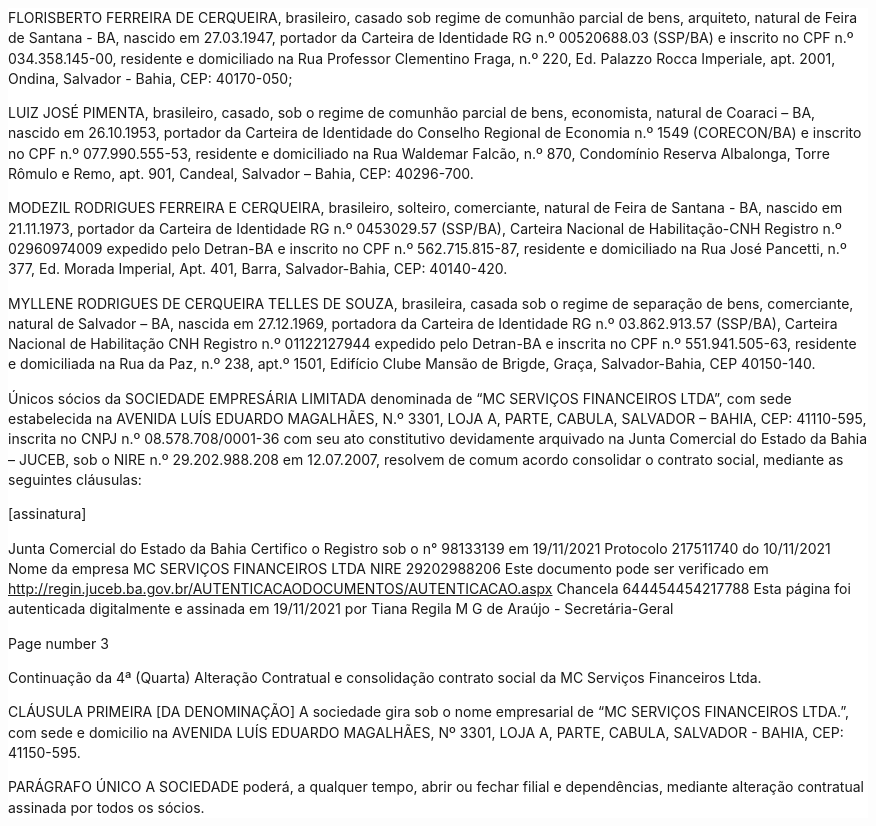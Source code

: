 FLORISBERTO FERREIRA DE CERQUEIRA, brasileiro, casado sob regime de comunhão parcial de bens, arquiteto, natural de Feira de Santana - BA, nascido em 27.03.1947, portador da Carteira de Identidade RG n.º 00520688.03 (SSP/BA) e inscrito no CPF n.º 034.358.145-00, residente e domiciliado na Rua Professor Clementino Fraga, n.º 220, Ed. Palazzo Rocca Imperiale, apt. 2001, Ondina, Salvador - Bahia, CEP: 40170-050;

LUIZ JOSÉ PIMENTA, brasileiro, casado, sob o regime de comunhão parcial de bens, economista, natural de Coaraci – BA, nascido em 26.10.1953, portador da Carteira de Identidade do Conselho Regional de Economia n.º 1549 (CORECON/BA) e inscrito no CPF n.º 077.990.555-53, residente e domiciliado na Rua Waldemar Falcão, n.º 870, Condomínio Reserva Albalonga, Torre Rômulo e Remo, apt. 901, Candeal, Salvador – Bahia, CEP: 40296-700.

MODEZIL RODRIGUES FERREIRA E CERQUEIRA, brasileiro, solteiro, comerciante, natural de Feira de Santana - BA, nascido em 21.11.1973, portador da Carteira de Identidade RG n.º 0453029.57 (SSP/BA), Carteira Nacional de Habilitação-CNH Registro n.º 02960974009 expedido pelo Detran-BA e inscrito no CPF n.º 562.715.815-87, residente e domiciliado na Rua José Pancetti, n.º 377, Ed. Morada Imperial, Apt. 401, Barra, Salvador-Bahia, CEP: 40140-420.

MYLLENE RODRIGUES DE CERQUEIRA TELLES DE SOUZA, brasileira, casada sob o regime de separação de bens, comerciante, natural de Salvador – BA, nascida em 27.12.1969, portadora da Carteira de Identidade RG n.º 03.862.913.57 (SSP/BA), Carteira Nacional de Habilitação CNH Registro n.º 01122127944 expedido pelo Detran-BA e inscrita no CPF n.º 551.941.505-63, residente e domiciliada na Rua da Paz, n.º 238, apt.º 1501, Edifício Clube Mansão de Brigde, Graça, Salvador-Bahia, CEP 40150-140.

Únicos sócios da SOCIEDADE EMPRESÁRIA LIMITADA denominada de “MC SERVIÇOS FINANCEIROS LTDA”, com sede estabelecida na AVENIDA LUÍS EDUARDO MAGALHÃES, N.º 3301, LOJA A, PARTE, CABULA, SALVADOR – BAHIA, CEP: 41110-595, inscrita no CNPJ n.º 08.578.708/0001-36 com seu ato constitutivo devidamente arquivado na Junta Comercial do Estado da Bahia – JUCEB, sob o NIRE n.º 29.202.988.208 em 12.07.2007, resolvem de comum acordo consolidar o contrato social, mediante as seguintes cláusulas:

[assinatura]

Junta Comercial do Estado da Bahia
Certifico o Registro sob o n° 98133139 em 19/11/2021
Protocolo 217511740 do 10/11/2021
Nome da empresa MC SERVIÇOS FINANCEIROS LTDA NIRE 29202988206
Este documento pode ser verificado em http://regin.juceb.ba.gov.br/AUTENTICACAODOCUMENTOS/AUTENTICACAO.aspx
Chancela 644454454217788
Esta página foi autenticada digitalmente e assinada em 19/11/2021
por Tiana Regila M G de Araújo - Secretária-Geral

Page number 3

Continuação da 4ª (Quarta) Alteração Contratual e consolidação contrato social da
MC Serviços Financeiros Ltda.

CLÁUSULA PRIMEIRA
[DA DENOMINAÇÃO]
A sociedade gira sob o nome empresarial de “MC SERVIÇOS FINANCEIROS LTDA.”, com sede e domicilio na AVENIDA LUÍS EDUARDO MAGALHÃES, Nº 3301, LOJA A, PARTE, CABULA, SALVADOR - BAHIA, CEP: 41150-595.

PARÁGRAFO ÚNICO
A SOCIEDADE poderá, a qualquer tempo, abrir ou fechar filial e dependências, mediante alteração contratual assinada por todos os sócios.
